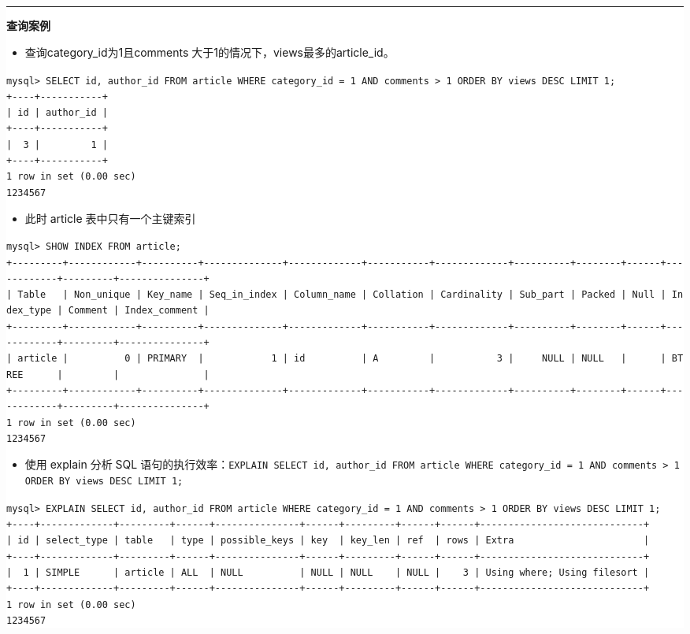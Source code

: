 ------

**查询案例**

- 查询category_id为1且comments 大于1的情况下，views最多的article_id。

```
mysql> SELECT id, author_id FROM article WHERE category_id = 1 AND comments > 1 ORDER BY views DESC LIMIT 1;
+----+-----------+
| id | author_id |
+----+-----------+
|  3 |         1 |
+----+-----------+
1 row in set (0.00 sec)
1234567
```

- 此时 article 表中只有一个主键索引

```
mysql> SHOW INDEX FROM article;
+---------+------------+----------+--------------+-------------+-----------+-------------+----------+--------+------+------------+---------+---------------+
| Table   | Non_unique | Key_name | Seq_in_index | Column_name | Collation | Cardinality | Sub_part | Packed | Null | Index_type | Comment | Index_comment |
+---------+------------+----------+--------------+-------------+-----------+-------------+----------+--------+------+------------+---------+---------------+
| article |          0 | PRIMARY  |            1 | id          | A         |           3 |     NULL | NULL   |      | BTREE      |         |               |
+---------+------------+----------+--------------+-------------+-----------+-------------+----------+--------+------+------------+---------+---------------+
1 row in set (0.00 sec)
1234567
```

- 使用 explain 分析 SQL 语句的执行效率：`EXPLAIN SELECT id, author_id FROM article WHERE category_id = 1 AND comments > 1 ORDER BY views DESC LIMIT 1;`

```
mysql> EXPLAIN SELECT id, author_id FROM article WHERE category_id = 1 AND comments > 1 ORDER BY views DESC LIMIT 1;
+----+-------------+---------+------+---------------+------+---------+------+------+-----------------------------+
| id | select_type | table   | type | possible_keys | key  | key_len | ref  | rows | Extra                       |
+----+-------------+---------+------+---------------+------+---------+------+------+-----------------------------+
|  1 | SIMPLE      | article | ALL  | NULL          | NULL | NULL    | NULL |    3 | Using where; Using filesort |
+----+-------------+---------+------+---------------+------+---------+------+------+-----------------------------+
1 row in set (0.00 sec)
1234567
```
